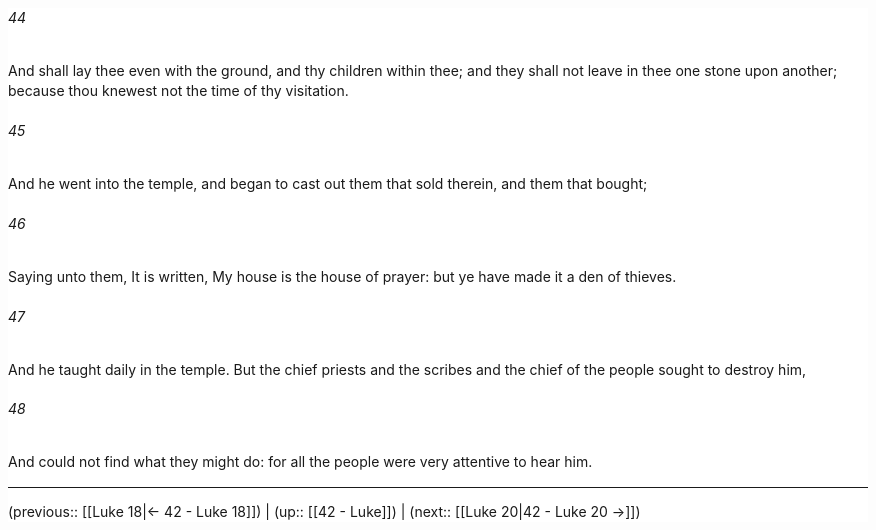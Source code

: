 ###### 44 
And shall lay thee even with the ground, and thy children within thee; and they shall not leave in thee one stone upon another; because thou knewest not the time of thy visitation. 

###### 45 
And he went into the temple, and began to cast out them that sold therein, and them that bought; 

###### 46 
Saying unto them, It is written, My house is the house of prayer: but ye have made it a den of thieves. 

###### 47 
And he taught daily in the temple. But the chief priests and the scribes and the chief of the people sought to destroy him, 

###### 48 
And could not find what they might do: for all the people were very attentive to hear him.

***

(previous:: [[Luke 18|← 42 - Luke 18]]) | (up:: [[42 - Luke]]) | (next:: [[Luke 20|42 - Luke 20 →]])
